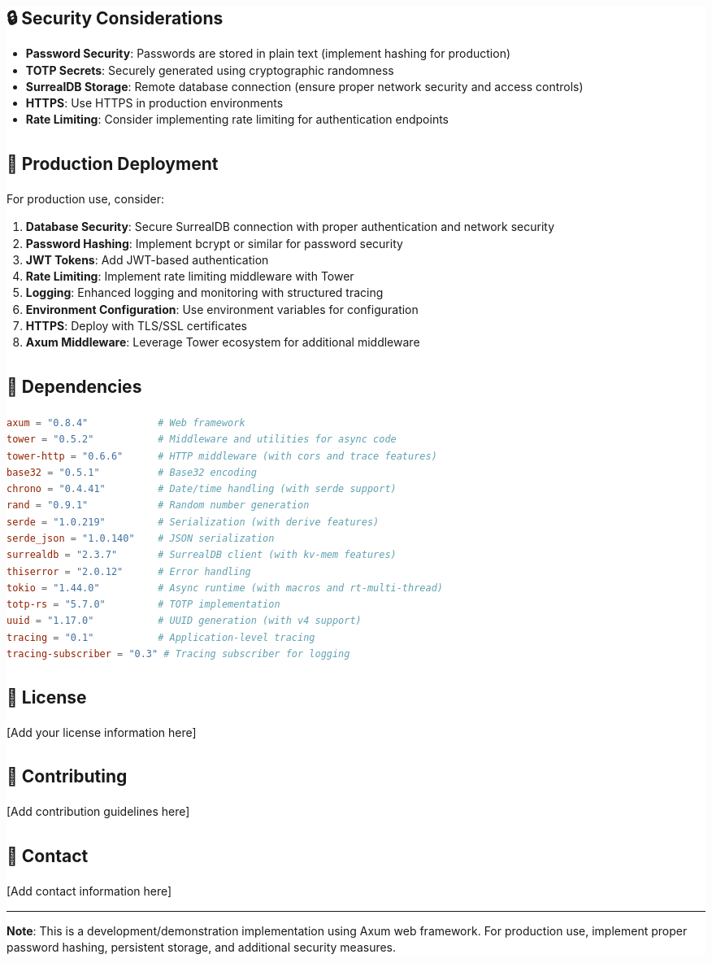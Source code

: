 ## 🔒 Security Considerations

- **Password Security**: Passwords are stored in plain text (implement hashing for production)
- **TOTP Secrets**: Securely generated using cryptographic randomness
- **SurrealDB Storage**: Remote database connection (ensure proper network security and access controls)
- **HTTPS**: Use HTTPS in production environments
- **Rate Limiting**: Consider implementing rate limiting for authentication endpoints

## 🚀 Production Deployment

For production use, consider:

1. **Database Security**: Secure SurrealDB connection with proper authentication and network security
2. **Password Hashing**: Implement bcrypt or similar for password security
3. **JWT Tokens**: Add JWT-based authentication
4. **Rate Limiting**: Implement rate limiting middleware with Tower
5. **Logging**: Enhanced logging and monitoring with structured tracing
6. **Environment Configuration**: Use environment variables for configuration
7. **HTTPS**: Deploy with TLS/SSL certificates
8. **Axum Middleware**: Leverage Tower ecosystem for additional middleware

## 📝 Dependencies

```toml
axum = "0.8.4"            # Web framework
tower = "0.5.2"           # Middleware and utilities for async code
tower-http = "0.6.6"      # HTTP middleware (with cors and trace features)
base32 = "0.5.1"          # Base32 encoding
chrono = "0.4.41"         # Date/time handling (with serde support)
rand = "0.9.1"            # Random number generation
serde = "1.0.219"         # Serialization (with derive features)
serde_json = "1.0.140"    # JSON serialization
surrealdb = "2.3.7"       # SurrealDB client (with kv-mem features)
thiserror = "2.0.12"      # Error handling
tokio = "1.44.0"          # Async runtime (with macros and rt-multi-thread)
totp-rs = "5.7.0"         # TOTP implementation
uuid = "1.17.0"           # UUID generation (with v4 support)
tracing = "0.1"           # Application-level tracing
tracing-subscriber = "0.3" # Tracing subscriber for logging
```

## 📄 License

[Add your license information here]

## 🤝 Contributing

[Add contribution guidelines here]

## 📧 Contact

[Add contact information here]

---

**Note**: This is a development/demonstration implementation using Axum web framework. For production use, implement proper password hashing, persistent storage, and additional security measures.
